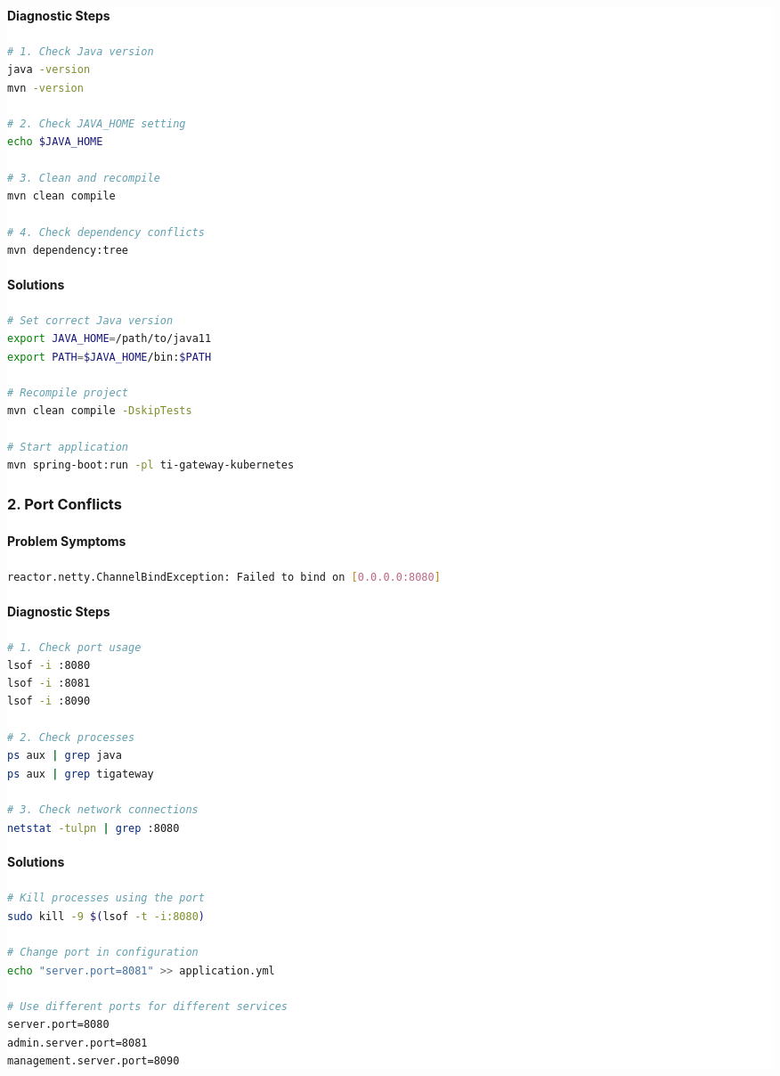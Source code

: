 #### Diagnostic Steps
```bash
# 1. Check Java version
java -version
mvn -version

# 2. Check JAVA_HOME setting
echo $JAVA_HOME

# 3. Clean and recompile
mvn clean compile

# 4. Check dependency conflicts
mvn dependency:tree
```

#### Solutions
```bash
# Set correct Java version
export JAVA_HOME=/path/to/java11
export PATH=$JAVA_HOME/bin:$PATH

# Recompile project
mvn clean compile -DskipTests

# Start application
mvn spring-boot:run -pl ti-gateway-kubernetes
```

### 2. Port Conflicts

#### Problem Symptoms
```bash
reactor.netty.ChannelBindException: Failed to bind on [0.0.0.0:8080]
```

#### Diagnostic Steps
```bash
# 1. Check port usage
lsof -i :8080
lsof -i :8081
lsof -i :8090

# 2. Check processes
ps aux | grep java
ps aux | grep tigateway

# 3. Check network connections
netstat -tulpn | grep :8080
```

#### Solutions
```bash
# Kill processes using the port
sudo kill -9 $(lsof -t -i:8080)

# Change port in configuration
echo "server.port=8081" >> application.yml

# Use different ports for different services
server.port=8080
admin.server.port=8081
management.server.port=8090
```
